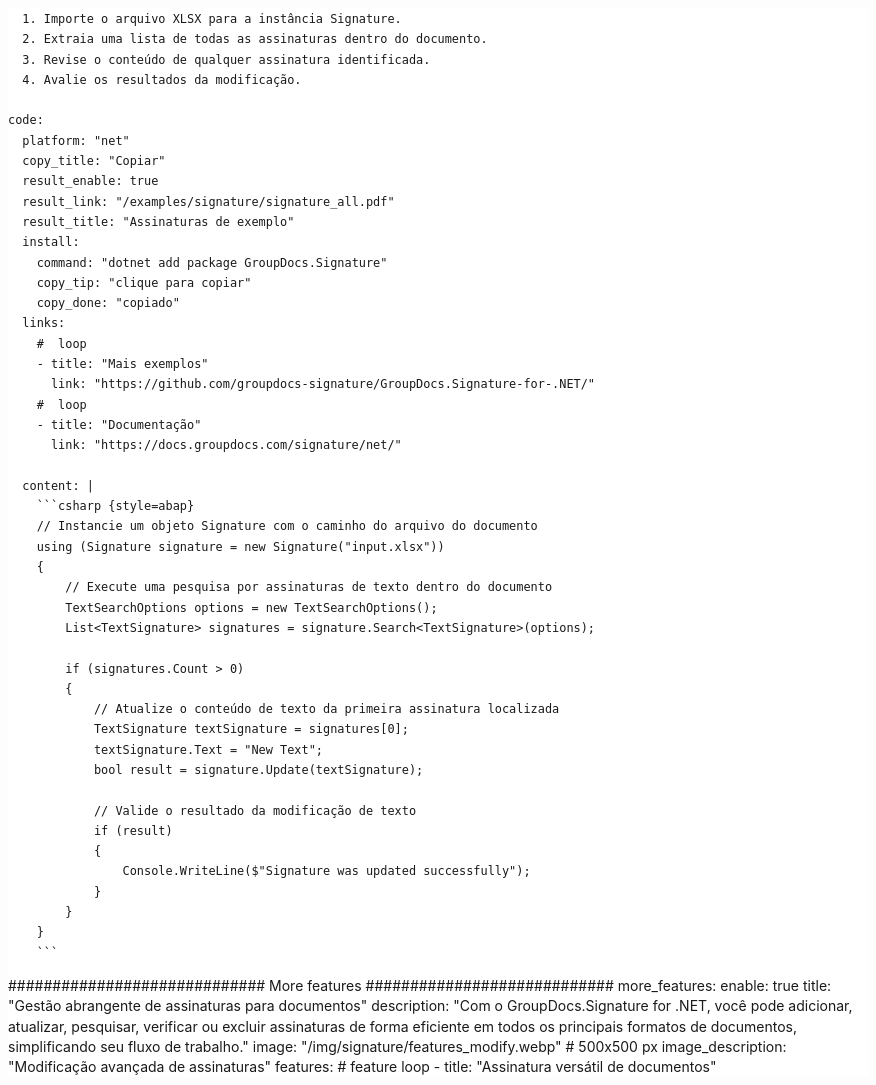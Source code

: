       1. Importe o arquivo XLSX para a instância Signature.
      2. Extraia uma lista de todas as assinaturas dentro do documento.
      3. Revise o conteúdo de qualquer assinatura identificada.
      4. Avalie os resultados da modificação.
   
    code:
      platform: "net"
      copy_title: "Copiar"
      result_enable: true
      result_link: "/examples/signature/signature_all.pdf"
      result_title: "Assinaturas de exemplo"
      install:
        command: "dotnet add package GroupDocs.Signature"
        copy_tip: "clique para copiar"
        copy_done: "copiado"
      links:
        #  loop
        - title: "Mais exemplos"
          link: "https://github.com/groupdocs-signature/GroupDocs.Signature-for-.NET/"
        #  loop
        - title: "Documentação"
          link: "https://docs.groupdocs.com/signature/net/"
          
      content: |
        ```csharp {style=abap}
        // Instancie um objeto Signature com o caminho do arquivo do documento
        using (Signature signature = new Signature("input.xlsx"))
        {
            // Execute uma pesquisa por assinaturas de texto dentro do documento
            TextSearchOptions options = new TextSearchOptions();
            List<TextSignature> signatures = signature.Search<TextSignature>(options);

            if (signatures.Count > 0)
            {
                // Atualize o conteúdo de texto da primeira assinatura localizada
                TextSignature textSignature = signatures[0];
                textSignature.Text = "New Text";
                bool result = signature.Update(textSignature);

                // Valide o resultado da modificação de texto
                if (result)
                {
                    Console.WriteLine($"Signature was updated successfully");
                }
            }
        }
        ```            

############################# More features ############################
more_features:
  enable: true
  title: "Gestão abrangente de assinaturas para documentos"
  description: "Com o GroupDocs.Signature for .NET, você pode adicionar, atualizar, pesquisar, verificar ou excluir assinaturas de forma eficiente em todos os principais formatos de documentos, simplificando seu fluxo de trabalho."
  image: "/img/signature/features_modify.webp" # 500x500 px
  image_description: "Modificação avançada de assinaturas"
  features:
    # feature loop
    - title: "Assinatura versátil de documentos"